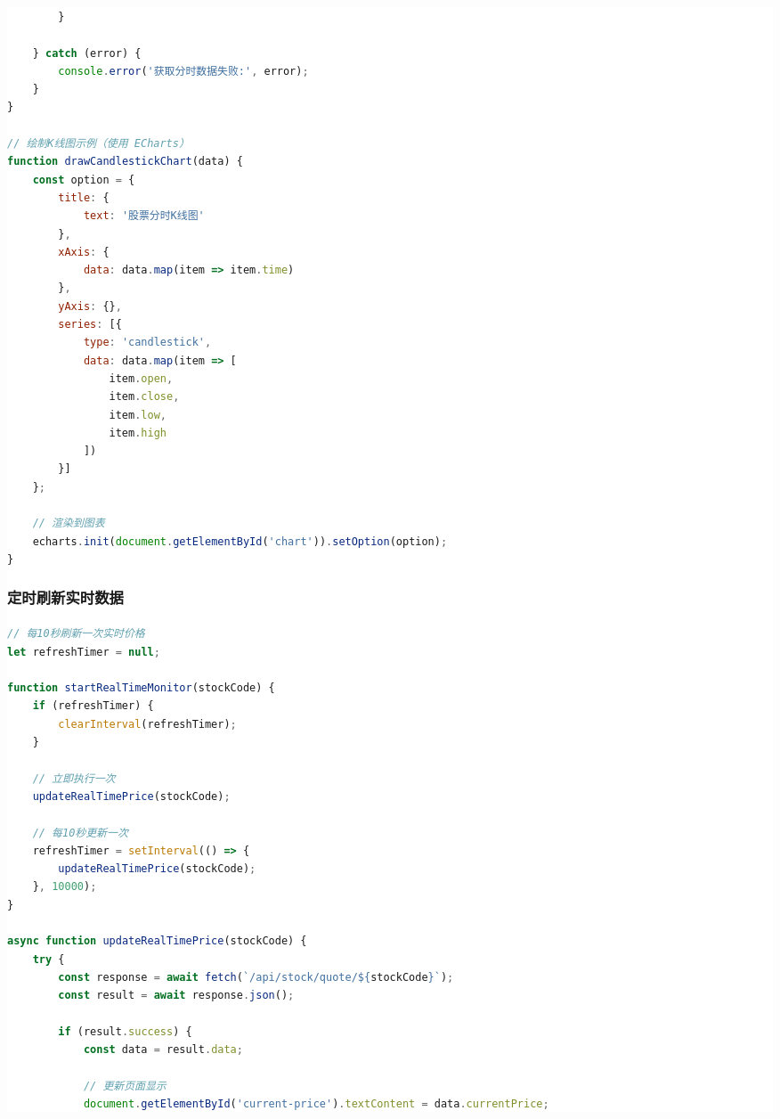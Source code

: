 ```javascript
        }

    } catch (error) {
        console.error('获取分时数据失败:', error);
    }
}

// 绘制K线图示例（使用 ECharts）
function drawCandlestickChart(data) {
    const option = {
        title: {
            text: '股票分时K线图'
        },
        xAxis: {
            data: data.map(item => item.time)
        },
        yAxis: {},
        series: [{
            type: 'candlestick',
            data: data.map(item => [
                item.open,
                item.close,
                item.low,
                item.high
            ])
        }]
    };

    // 渲染到图表
    echarts.init(document.getElementById('chart')).setOption(option);
}
```

### 定时刷新实时数据

```javascript
// 每10秒刷新一次实时价格
let refreshTimer = null;

function startRealTimeMonitor(stockCode) {
    if (refreshTimer) {
        clearInterval(refreshTimer);
    }

    // 立即执行一次
    updateRealTimePrice(stockCode);

    // 每10秒更新一次
    refreshTimer = setInterval(() => {
        updateRealTimePrice(stockCode);
    }, 10000);
}

async function updateRealTimePrice(stockCode) {
    try {
        const response = await fetch(`/api/stock/quote/${stockCode}`);
        const result = await response.json();

        if (result.success) {
            const data = result.data;

            // 更新页面显示
            document.getElementById('current-price').textContent = data.currentPrice;
```